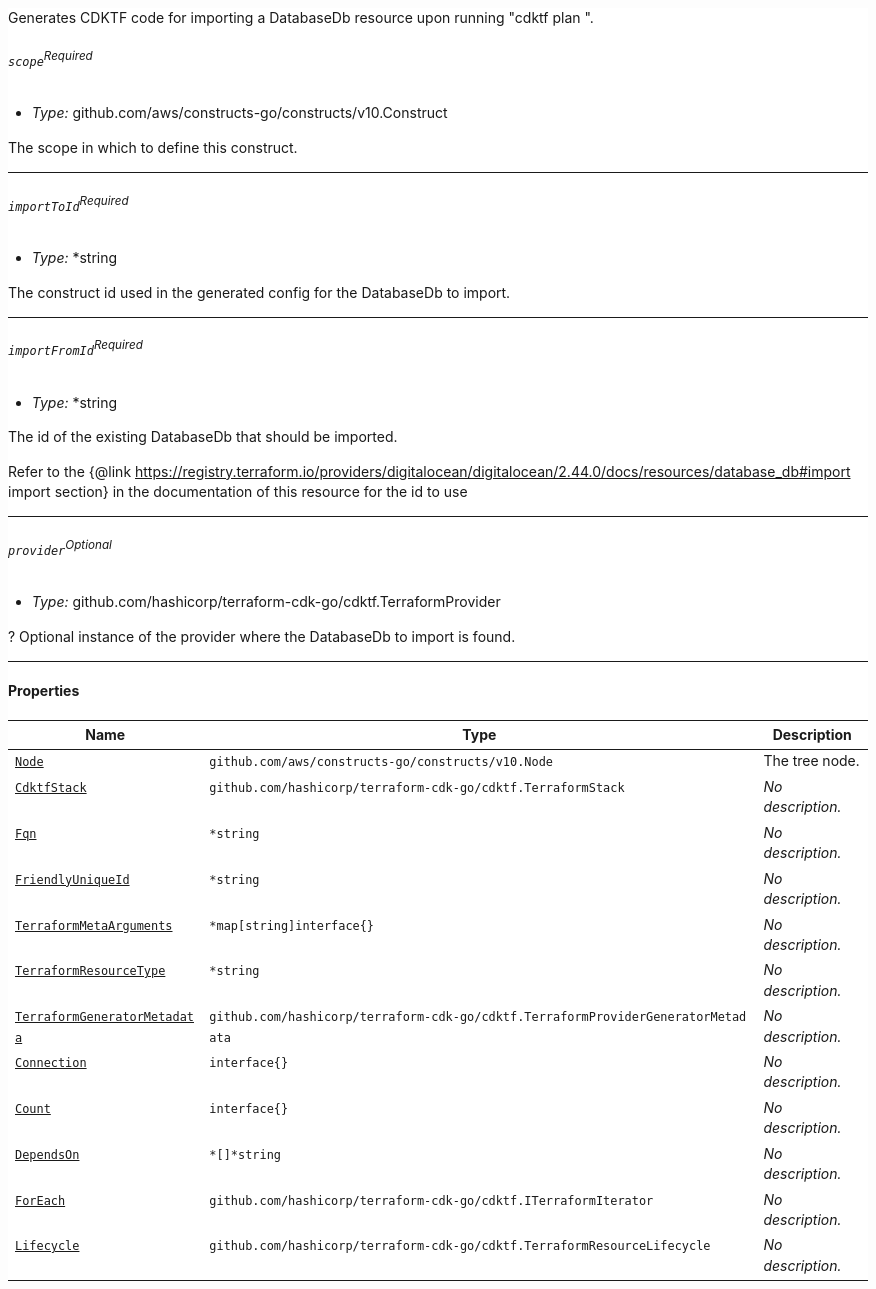 Generates CDKTF code for importing a DatabaseDb resource upon running "cdktf plan <stack-name>".

###### `scope`<sup>Required</sup> <a name="scope" id="@cdktf/provider-digitalocean.databaseDb.DatabaseDb.generateConfigForImport.parameter.scope"></a>

- *Type:* github.com/aws/constructs-go/constructs/v10.Construct

The scope in which to define this construct.

---

###### `importToId`<sup>Required</sup> <a name="importToId" id="@cdktf/provider-digitalocean.databaseDb.DatabaseDb.generateConfigForImport.parameter.importToId"></a>

- *Type:* *string

The construct id used in the generated config for the DatabaseDb to import.

---

###### `importFromId`<sup>Required</sup> <a name="importFromId" id="@cdktf/provider-digitalocean.databaseDb.DatabaseDb.generateConfigForImport.parameter.importFromId"></a>

- *Type:* *string

The id of the existing DatabaseDb that should be imported.

Refer to the {@link https://registry.terraform.io/providers/digitalocean/digitalocean/2.44.0/docs/resources/database_db#import import section} in the documentation of this resource for the id to use

---

###### `provider`<sup>Optional</sup> <a name="provider" id="@cdktf/provider-digitalocean.databaseDb.DatabaseDb.generateConfigForImport.parameter.provider"></a>

- *Type:* github.com/hashicorp/terraform-cdk-go/cdktf.TerraformProvider

? Optional instance of the provider where the DatabaseDb to import is found.

---

#### Properties <a name="Properties" id="Properties"></a>

| **Name** | **Type** | **Description** |
| --- | --- | --- |
| <code><a href="#@cdktf/provider-digitalocean.databaseDb.DatabaseDb.property.node">Node</a></code> | <code>github.com/aws/constructs-go/constructs/v10.Node</code> | The tree node. |
| <code><a href="#@cdktf/provider-digitalocean.databaseDb.DatabaseDb.property.cdktfStack">CdktfStack</a></code> | <code>github.com/hashicorp/terraform-cdk-go/cdktf.TerraformStack</code> | *No description.* |
| <code><a href="#@cdktf/provider-digitalocean.databaseDb.DatabaseDb.property.fqn">Fqn</a></code> | <code>*string</code> | *No description.* |
| <code><a href="#@cdktf/provider-digitalocean.databaseDb.DatabaseDb.property.friendlyUniqueId">FriendlyUniqueId</a></code> | <code>*string</code> | *No description.* |
| <code><a href="#@cdktf/provider-digitalocean.databaseDb.DatabaseDb.property.terraformMetaArguments">TerraformMetaArguments</a></code> | <code>*map[string]interface{}</code> | *No description.* |
| <code><a href="#@cdktf/provider-digitalocean.databaseDb.DatabaseDb.property.terraformResourceType">TerraformResourceType</a></code> | <code>*string</code> | *No description.* |
| <code><a href="#@cdktf/provider-digitalocean.databaseDb.DatabaseDb.property.terraformGeneratorMetadata">TerraformGeneratorMetadata</a></code> | <code>github.com/hashicorp/terraform-cdk-go/cdktf.TerraformProviderGeneratorMetadata</code> | *No description.* |
| <code><a href="#@cdktf/provider-digitalocean.databaseDb.DatabaseDb.property.connection">Connection</a></code> | <code>interface{}</code> | *No description.* |
| <code><a href="#@cdktf/provider-digitalocean.databaseDb.DatabaseDb.property.count">Count</a></code> | <code>interface{}</code> | *No description.* |
| <code><a href="#@cdktf/provider-digitalocean.databaseDb.DatabaseDb.property.dependsOn">DependsOn</a></code> | <code>*[]*string</code> | *No description.* |
| <code><a href="#@cdktf/provider-digitalocean.databaseDb.DatabaseDb.property.forEach">ForEach</a></code> | <code>github.com/hashicorp/terraform-cdk-go/cdktf.ITerraformIterator</code> | *No description.* |
| <code><a href="#@cdktf/provider-digitalocean.databaseDb.DatabaseDb.property.lifecycle">Lifecycle</a></code> | <code>github.com/hashicorp/terraform-cdk-go/cdktf.TerraformResourceLifecycle</code> | *No description.* |
